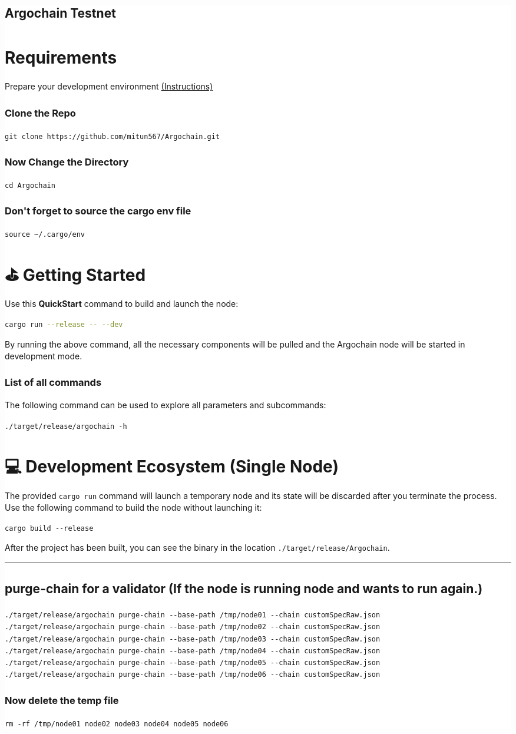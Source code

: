 ## Argochain Testnet

# Requirements
Prepare your development environment [(Instructions)](https://docs.substrate.io/install/)

### Clone the Repo
```
git clone https://github.com/mitun567/Argochain.git
```
### Now Change the Directory
```
cd Argochain
```
### Don't forget to source the cargo env file
```
source ~/.cargo/env
```
# ⛳ Getting Started

Use this **QuickStart** command to build and launch the node:

```bash
cargo run --release -- --dev
```
By running the above command, all the necessary components will be pulled and the Argochain node will be started in development mode.

### List of all commands

The following command can be used to explore all parameters and subcommands:

```
./target/release/argochain -h
```
# 💻 <a name="dev-ecosystem">Development Ecosystem (Single Node)</a>

The provided `cargo run` command will launch a temporary node and its state will be discarded after you terminate the process. Use the following command to build the node without launching it:

```
cargo build --release
```

After the project has been built, you can see the binary in the location `./target/release/Argochain`.

---
## purge-chain for a validator (If the node is running node and wants to run again.)
```
./target/release/argochain purge-chain --base-path /tmp/node01 --chain customSpecRaw.json
./target/release/argochain purge-chain --base-path /tmp/node02 --chain customSpecRaw.json
./target/release/argochain purge-chain --base-path /tmp/node03 --chain customSpecRaw.json
./target/release/argochain purge-chain --base-path /tmp/node04 --chain customSpecRaw.json
./target/release/argochain purge-chain --base-path /tmp/node05 --chain customSpecRaw.json
./target/release/argochain purge-chain --base-path /tmp/node06 --chain customSpecRaw.json
```
### Now delete the temp file
```
rm -rf /tmp/node01 node02 node03 node04 node05 node06
```